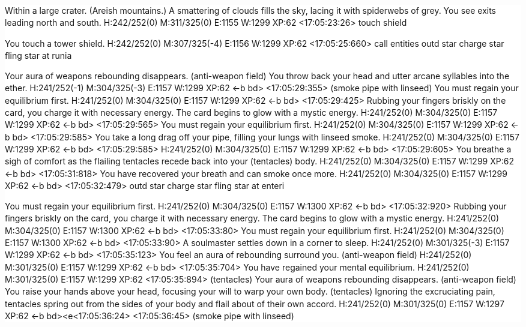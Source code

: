 Within a large crater. (Areish mountains.)
A smattering of clouds fills the sky, lacing it with spiderwebs of grey. You 
see exits leading north and south.
H:242/252(0) M:311/325(0) E:1155 W:1299 XP:62 <eb bd><runia> <17:05:23:26> touch shield

You touch a tower shield.
H:242/252(0) M:307/325(-4) E:1156 W:1299 XP:62 <eb bd><runia> <17:05:25:660> call entities
outd star
charge star
fling star at runia

Your aura of weapons rebounding disappears. (anti-weapon field)
You throw back your head and utter arcane syllables into the ether.
H:241/252(-1) M:304/325(-3) E:1157 W:1299 XP:62 <-b bd><runia> <17:05:29:355> (smoke pipe with linseed) 
You must regain your equilibrium first.
H:241/252(0) M:304/325(0) E:1157 W:1299 XP:62 <-b bd><runia> <17:05:29:425> 
Rubbing your fingers briskly on the card, you charge it with necessary energy.
The card begins to glow with a mystic energy.
H:241/252(0) M:304/325(0) E:1157 W:1299 XP:62 <-b bd><runia> <17:05:29:565> 
You must regain your equilibrium first.
H:241/252(0) M:304/325(0) E:1157 W:1299 XP:62 <-b bd><runia> <17:05:29:585> 
You take a long drag off your pipe, filling your lungs with linseed smoke.
H:241/252(0) M:304/325(0) E:1157 W:1299 XP:62 <-b bd><runia> <17:05:29:585> 
H:241/252(0) M:304/325(0) E:1157 W:1299 XP:62 <-b bd><runia> <17:05:29:605> 
You breathe a sigh of comfort as the flailing tentacles recede back into your  (tentacles)
body.
H:241/252(0) M:304/325(0) E:1157 W:1299 XP:62 <-b bd><runia> <17:05:31:818> 
You have recovered your breath and can smoke once more.
H:241/252(0) M:304/325(0) E:1157 W:1299 XP:62 <-b bd><enteri> <17:05:32:479> outd star
charge star
fling star at enteri

You must regain your equilibrium first.
H:241/252(0) M:304/325(0) E:1157 W:1300 XP:62 <-b bd><enteri> <17:05:32:920> 
Rubbing your fingers briskly on the card, you charge it with necessary energy.
The card begins to glow with a mystic energy.
H:241/252(0) M:304/325(0) E:1157 W:1300 XP:62 <-b bd><enteri> <17:05:33:80> 
You must regain your equilibrium first.
H:241/252(0) M:304/325(0) E:1157 W:1300 XP:62 <-b bd><enteri> <17:05:33:90> 
A soulmaster settles down in a corner to sleep.
H:241/252(0) M:301/325(-3) E:1157 W:1299 XP:62 <-b bd><enteri> <17:05:35:123> 
You feel an aura of rebounding surround you. (anti-weapon field)
H:241/252(0) M:301/325(0) E:1157 W:1299 XP:62 <-b bd><enteri> <17:05:35:704> 
You have regained your mental equilibrium.
H:241/252(0) M:301/325(0) E:1157 W:1299 XP:62 <eb bd><enteri> <17:05:35:894> (tentacles) 
Your aura of weapons rebounding disappears. (anti-weapon field)
You raise your hands above your head, focusing your will to warp your own body. (tentacles)
Ignoring the excruciating pain, tentacles spring out from the sides of your 
body and flail about of their own accord.
H:241/252(0) M:301/325(0) E:1157 W:1297 XP:62 <-b bd><e<17:05:36:24> <17:05:36:45> (smoke pipe with linseed) 
